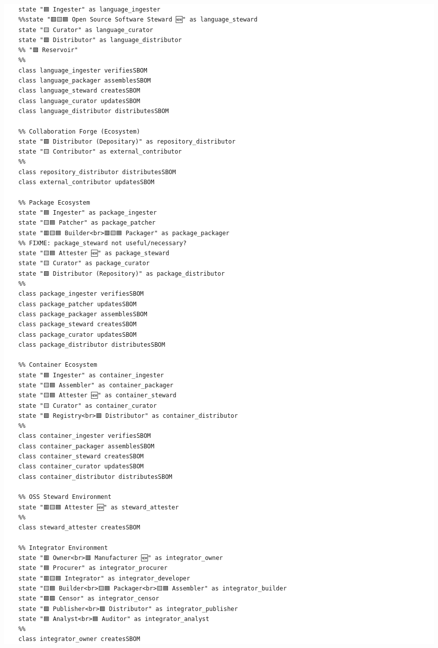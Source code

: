 ```mermaid
    state "🟦 Ingester" as language_ingester
    %%state "🟥🟨🟦 Open Source Software Steward 🆕" as language_steward
    state "🟨 Curator" as language_curator
    state "🟩 Distributor" as language_distributor
    %% "🟩 Reservoir"
    %%
    class language_ingester verifiesSBOM
    class language_packager assemblesSBOM
    class language_steward createsSBOM
    class language_curator updatesSBOM
    class language_distributor distributesSBOM

    %% Collaboration Forge (Ecosystem)
    state "🟩 Distributor (Depositary)" as repository_distributor
    state "🟨 Contributor" as external_contributor
    %%
    class repository_distributor distributesSBOM
    class external_contributor updatesSBOM

    %% Package Ecosystem
    state "🟦 Ingester" as package_ingester
    state "🟨🟦 Patcher" as package_patcher
    state "🟥🟨🟦 Builder<br>🟥🟨🟦 Packager" as package_packager
    %% FIXME: package_steward not useful/necessary?
    state "🟨🟦 Attester 🆕" as package_steward
    state "🟨 Curator" as package_curator
    state "🟩 Distributor (Repository)" as package_distributor
    %%
    class package_ingester verifiesSBOM
    class package_patcher updatesSBOM
    class package_packager assemblesSBOM
    class package_steward createsSBOM
    class package_curator updatesSBOM
    class package_distributor distributesSBOM

    %% Container Ecosystem
    state "🟦 Ingester" as container_ingester
    state "🟨🟦 Assembler" as container_packager
    state "🟨🟦 Attester 🆕" as container_steward
    state "🟨 Curator" as container_curator
    state "🟩 Registry<br>🟩 Distributor" as container_distributor
    %%
    class container_ingester verifiesSBOM
    class container_packager assemblesSBOM
    class container_steward createsSBOM
    class container_curator updatesSBOM
    class container_distributor distributesSBOM

    %% OSS Steward Environment
    state "🟥🟨🟦 Attester 🆕" as steward_attester
    %%
    class steward_attester createsSBOM

    %% Integrator Environment
    state "🟥 Owner<br>🟥 Manufacturer 🆕" as integrator_owner
    state "🟦 Procurer" as integrator_procurer
    state "🟥🟨🟦 Integrator" as integrator_developer
    state "🟨🟦 Builder<br>🟨🟦 Packager<br>🟨🟦 Assembler" as integrator_builder
    state "🟩🟪 Censor" as integrator_censor
    state "🟩 Publisher<br>🟩 Distributor" as integrator_publisher
    state "🟦 Analyst<br>🟦 Auditor" as integrator_analyst
    %%
    class integrator_owner createsSBOM
```